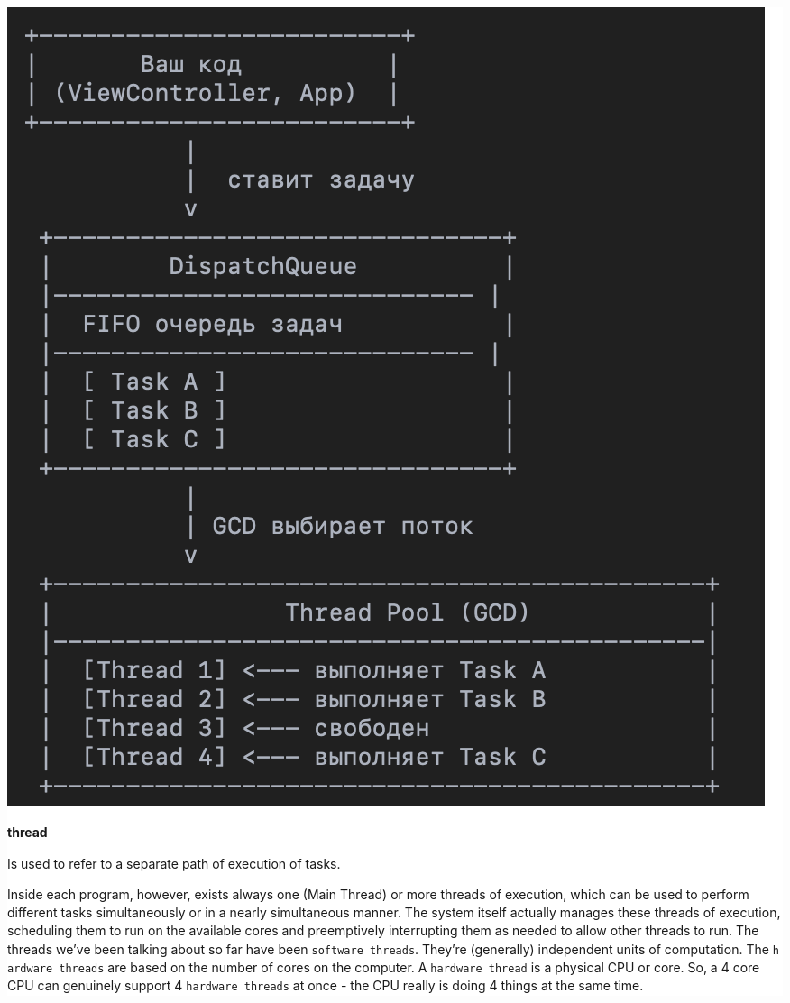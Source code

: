 <img src="https://github.com/sashakid/ios-guide/blob/master/Images/gcd_queue.png">

__thread__

Is used to refer to a separate path of execution of tasks.

Inside each program, however, exists always one (Main Thread) or more threads of execution, which can be used to perform different tasks simultaneously or in a nearly simultaneous manner. The system itself actually manages these threads of execution, scheduling them to run on the available cores and preemptively interrupting them as needed to allow other threads to run. The threads we’ve been talking about so far have been `software threads`. They’re (generally) independent units of computation. The `hardware threads` are based on the number of cores on the computer. A `hardware thread` is a physical CPU or core. So, a 4 core CPU can genuinely support 4 `hardware threads` at once - the CPU really is doing 4 things at the same time.